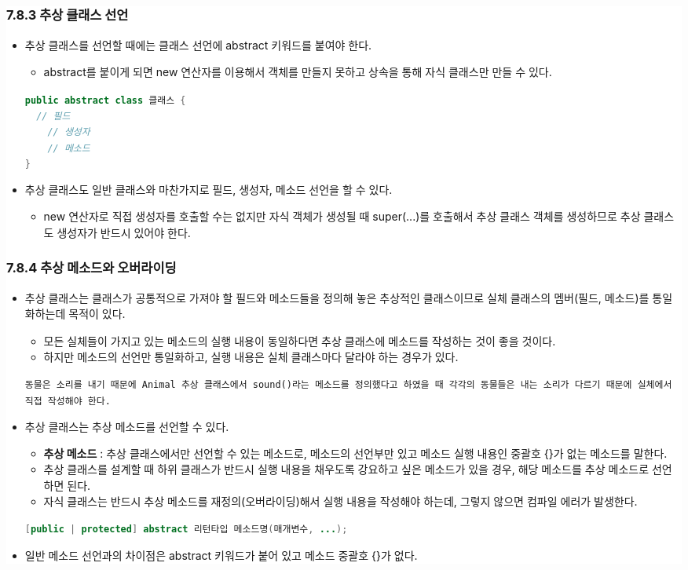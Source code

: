 ### 7.8.3 추상 클래스 선언

- 추상 클래스를 선언할 때에는 클래스 선언에 abstract 키워드를 붙여야 한다.

  - abstract를 붙이게 되면 new 연산자를 이용해서 객체를 만들지 못하고 상속을 통해 자식 클래스만 만들 수 있다.

  ```java
  public abstract class 클래스 {
  	// 필드
      // 생성자
      // 메소드
  }
  ```

- 추상 클래스도 일반 클래스와 마찬가지로 필드, 생성자, 메소드 선언을 할 수 있다.

  - new 연산자로 직접 생성자를 호출할 수는 없지만 자식 객체가 생성될 때 super(...)를 호출해서 추상 클래스 객체를 생성하므로 추상 클래스도 생성자가 반드시 있어야 한다.

### 7.8.4 추상 메소드와 오버라이딩

- 추상 클래스는 클래스가 공통적으로 가져야 할 필드와 메소드들을 정의해 놓은 추상적인 클래스이므로 실체 클래스의 멤버(필드, 메소드)를 통일화하는데 목적이 있다.

  - 모든 실체들이 가지고 있는 메소드의 실행 내용이 동일하다면 추상 클래스에 메소드를 작성하는 것이 좋을 것이다.
  - 하지만 메소드의 선언만 통일화하고, 실행 내용은 실체 클래스마다 달라야 하는 경우가 있다.

  `동물은 소리를 내기 때문에 Animal 추상 클래스에서 sound()라는 메소드를 정의했다고 하였을 때 각각의 동물들은 내는 소리가 다르기 때문에 실체에서 직접 작성해야 한다.`

- 추상 클래스는 추상 메소드를 선언할 수 있다.

  - **추상 메소드** : 추상 클래스에서만 선언할 수 있는 메소드로, 메소드의 선언부만 있고 메소드 실행 내용인 중괄호 {}가 없는 메소드를 말한다.
  - 추상 클래스를 설계할 때 하위 클래스가 반드시 실행 내용을 채우도록 강요하고 싶은 메소드가 있을 경우, 해당 메소드를 추상 메소드로 선언하면 된다.
  - 자식 클래스는 반드시 추상 메소드를 재정의(오버라이딩)해서 실행 내용을 작성해야 하는데, 그렇지 않으면 컴파일 에러가 발생한다.

  ```java
  [public | protected] abstract 리턴타입 메소드명(매개변수, ...);
  ```

- 일반 메소드 선언과의 차이점은 abstract 키워드가 붙어 있고 메소드 중괄호 {}가 없다.

